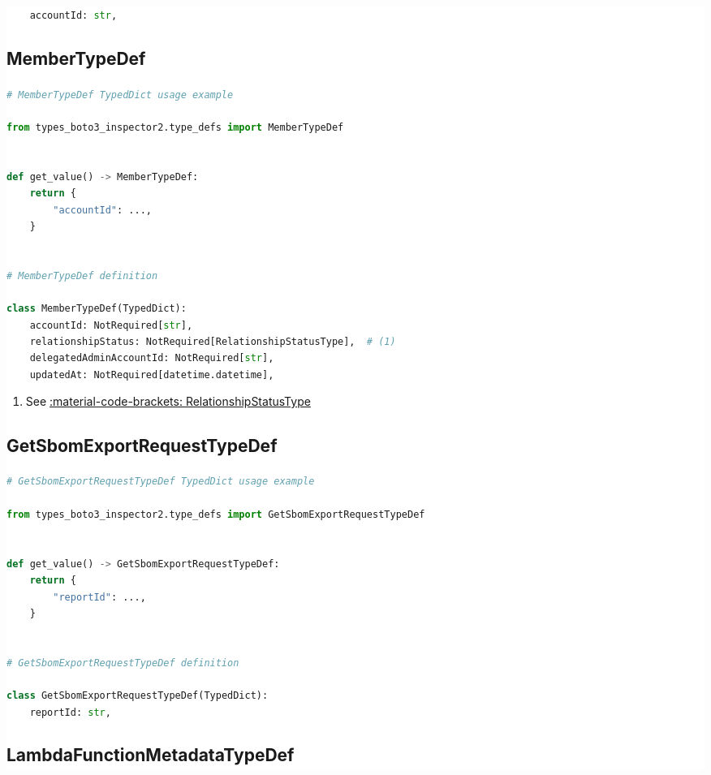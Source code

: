 ```python
    accountId: str,
```


## MemberTypeDef

```python
# MemberTypeDef TypedDict usage example

from types_boto3_inspector2.type_defs import MemberTypeDef


def get_value() -> MemberTypeDef:
    return {
        "accountId": ...,
    }


# MemberTypeDef definition

class MemberTypeDef(TypedDict):
    accountId: NotRequired[str],
    relationshipStatus: NotRequired[RelationshipStatusType],  # (1)
    delegatedAdminAccountId: NotRequired[str],
    updatedAt: NotRequired[datetime.datetime],
```

1. See [:material-code-brackets: RelationshipStatusType](./literals.md#relationshipstatustype)

## GetSbomExportRequestTypeDef

```python
# GetSbomExportRequestTypeDef TypedDict usage example

from types_boto3_inspector2.type_defs import GetSbomExportRequestTypeDef


def get_value() -> GetSbomExportRequestTypeDef:
    return {
        "reportId": ...,
    }


# GetSbomExportRequestTypeDef definition

class GetSbomExportRequestTypeDef(TypedDict):
    reportId: str,
```


## LambdaFunctionMetadataTypeDef
